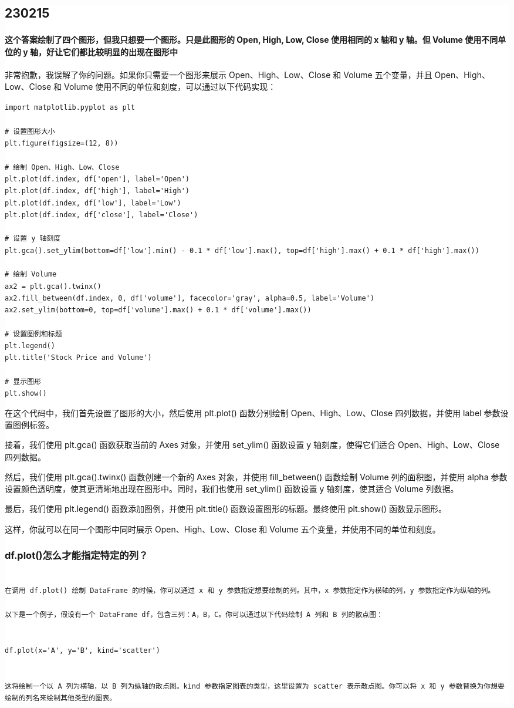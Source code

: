## 230215

#### 这个答案绘制了四个图形，但我只想要一个图形。只是此图形的 Open, High, Low, Close 使用相同的 x 轴和 y 轴。但 Volume 使用不同单位的 y 轴，好让它们都比较明显的出现在图形中

非常抱歉，我误解了你的问题。如果你只需要一个图形来展示 Open、High、Low、Close 和 Volume 五个变量，并且 Open、High、Low、Close 和 Volume 使用不同的单位和刻度，可以通过以下代码实现：

```
import matplotlib.pyplot as plt

# 设置图形大小
plt.figure(figsize=(12, 8))

# 绘制 Open、High、Low、Close
plt.plot(df.index, df['open'], label='Open')
plt.plot(df.index, df['high'], label='High')
plt.plot(df.index, df['low'], label='Low')
plt.plot(df.index, df['close'], label='Close')

# 设置 y 轴刻度
plt.gca().set_ylim(bottom=df['low'].min() - 0.1 * df['low'].max(), top=df['high'].max() + 0.1 * df['high'].max())

# 绘制 Volume
ax2 = plt.gca().twinx()
ax2.fill_between(df.index, 0, df['volume'], facecolor='gray', alpha=0.5, label='Volume')
ax2.set_ylim(bottom=0, top=df['volume'].max() + 0.1 * df['volume'].max())

# 设置图例和标题
plt.legend()
plt.title('Stock Price and Volume')

# 显示图形
plt.show()

```

在这个代码中，我们首先设置了图形的大小，然后使用 plt.plot() 函数分别绘制 Open、High、Low、Close 四列数据，并使用 label 参数设置图例标签。

接着，我们使用 plt.gca() 函数获取当前的 Axes 对象，并使用 set_ylim() 函数设置 y 轴刻度，使得它们适合 Open、High、Low、Close 四列数据。

然后，我们使用 plt.gca().twinx() 函数创建一个新的 Axes 对象，并使用 fill_between() 函数绘制 Volume 列的面积图，并使用 alpha 参数设置颜色透明度，使其更清晰地出现在图形中。同时，我们也使用 set_ylim() 函数设置 y 轴刻度，使其适合 Volume 列数据。

最后，我们使用 plt.legend() 函数添加图例，并使用 plt.title() 函数设置图形的标题。最终使用 plt.show() 函数显示图形。

这样，你就可以在同一个图形中同时展示 Open、High、Low、Close 和 Volume 五个变量，并使用不同的单位和刻度。

### df.plot()怎么才能指定特定的列？

```

在调用 df.plot() 绘制 DataFrame 的时候，你可以通过 x 和 y 参数指定想要绘制的列。其中，x 参数指定作为横轴的列，y 参数指定作为纵轴的列。

以下是一个例子，假设有一个 DataFrame df，包含三列：A，B，C。你可以通过以下代码绘制 A 列和 B 列的散点图：


df.plot(x='A', y='B', kind='scatter')


这将绘制一个以 A 列为横轴，以 B 列为纵轴的散点图。kind 参数指定图表的类型，这里设置为 scatter 表示散点图。你可以将 x 和 y 参数替换为你想要绘制的列名来绘制其他类型的图表。
```
